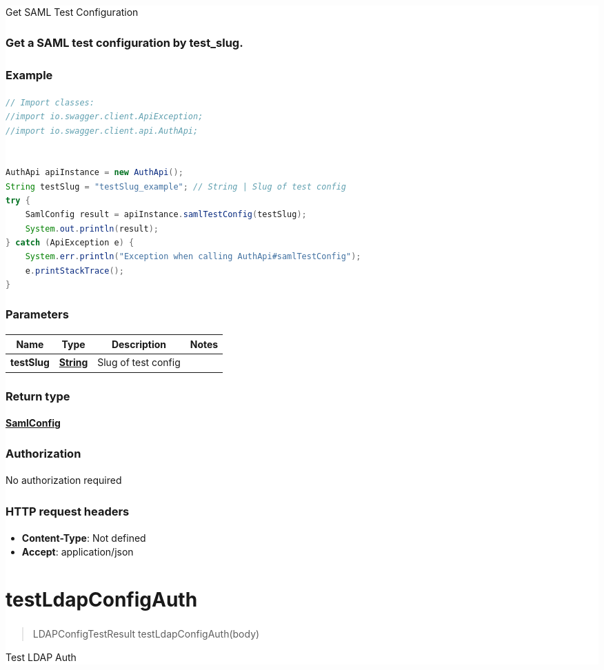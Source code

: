 Get SAML Test Configuration

### Get a SAML test configuration by test_slug. 

### Example
```java
// Import classes:
//import io.swagger.client.ApiException;
//import io.swagger.client.api.AuthApi;


AuthApi apiInstance = new AuthApi();
String testSlug = "testSlug_example"; // String | Slug of test config
try {
    SamlConfig result = apiInstance.samlTestConfig(testSlug);
    System.out.println(result);
} catch (ApiException e) {
    System.err.println("Exception when calling AuthApi#samlTestConfig");
    e.printStackTrace();
}
```

### Parameters

Name | Type | Description  | Notes
------------- | ------------- | ------------- | -------------
 **testSlug** | [**String**](.md)| Slug of test config |

### Return type

[**SamlConfig**](SamlConfig.md)

### Authorization

No authorization required

### HTTP request headers

 - **Content-Type**: Not defined
 - **Accept**: application/json

<a name="testLdapConfigAuth"></a>
# **testLdapConfigAuth**
> LDAPConfigTestResult testLdapConfigAuth(body)

Test LDAP Auth
